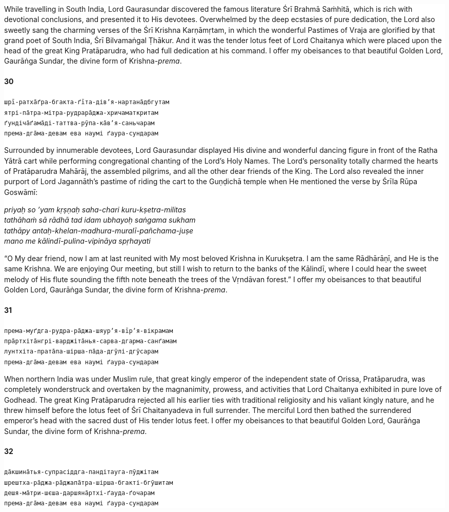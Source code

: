 While travelling in South India, Lord Gaurasundar discovered the famous literature Śrī Brahmā Saṁhitā, which is rich with devotional conclusions, and presented it to His devotees. Overwhelmed by the deep ecstasies of pure dedication, the Lord also sweetly sang the charming verses of the Śrī Krishna Karṇāmṛtam, in which the wonderful Pastimes of Vraja are glorified by that grand poet of South India, Śrī Bilvamaṅgal Ṭhākur. And it was the tender lotus feet of Lord Chaitanya which were placed upon the head of the great King Pratāparudra, who had full dedication at his command. I offer my obeisances to that beautiful Golden Lord, Gaurāṅga Sundar, the divine form of Krishna-*prema*.

#### 30

    шрī-ратха̄ґра-бгакта-ґīта-дівʼя-нартана̄дбгутам
    ятрі-па̄тра-мітра-рудрара̄джа-хричаматкритам
    ґундіча̄ґама̄ді-таттва-рӯпа-ка̄вʼя-саньчарам 
    према-дга̄ма-девам ева наумі ґаура-сундарам

Surrounded by innumerable devotees, Lord Gaurasundar displayed His divine and wonderful dancing figure in front of the Ratha Yātrā cart while performing congregational chanting of the Lord’s Holy Names. The Lord’s personality totally charmed the hearts of Pratāparudra Mahārāj, the assembled pilgrims, and all the other dear friends of the King. The Lord also revealed the inner purport of Lord Jagannāth’s pastime of riding the cart to the Guṇḍichā temple when He mentioned the verse by Śrīla Rūpa Goswāmī:

*priyaḥ so ’yam kṛṣṇaḥ saha-chari kuru-kṣetra-militas*\
*tathāhaṁ sā rādhā tad idam ubhayoḥ saṅgama sukham*\
*tathāpy antaḥ-khelan-madhura-muralī-pañchama-juṣe*\
*mano me kālindī-pulina-vipināya spṛhayati*

“O My dear friend, now I am at last reunited with My most beloved Krishna in Kurukṣetra. I am the same Rādhārāṇī, and He is the same Krishna. We are enjoying Our meeting, but still I wish to return to the banks of the Kālindī, where I could hear the sweet melody of His flute sounding the fifth note beneath the trees of the Vṛndāvan forest.” I offer my obeisances to that beautiful Golden Lord, Gaurāṅga Sundar, the divine form of Krishna-*prema*.

#### 31

    према-муґдга-рудра-ра̄джа-шяурʼя-вīрʼя-вікрамам
    пра̄ртхіта̄нгрі-варджіта̄нья-сарва-дгарма-санґамам
    лунтхіта-прата̄па-шірша-па̄да-дгӯлі-дгӯсарам 
    према-дга̄ма-девам ева наумі ґаура-сундарам

When northern India was under Muslim rule, that great kingly emperor of the independent state of Orissa, Pratāparudra, was completely wonderstruck and overtaken by the magnanimity, prowess, and activities that Lord Chaitanya exhibited in pure love of Godhead. The great King Pratāparudra rejected all his earlier ties with traditional religiosity and his valiant kingly nature, and he threw himself before the lotus feet of Śrī Chaitanyadeva in full surrender. The merciful Lord then bathed the surrendered emperor’s head with the sacred dust of His tender lotus feet. I offer my obeisances to that beautiful Golden Lord, Gaurāṅga Sundar, the divine form of Krishna-*prema*.

#### 32

    да̄кшина̄тья-супрасіддга-пандітауга-пӯджітам
    шрештха-ра̄джа-ра̄джапа̄тра-шірша-бгакті-бгӯшитам
    дешя-ма̄три-шєша-даршяна̄ртхі-ґауда-ґочарам
    према-дга̄ма-девам ева наумі ґаура-сундарам

